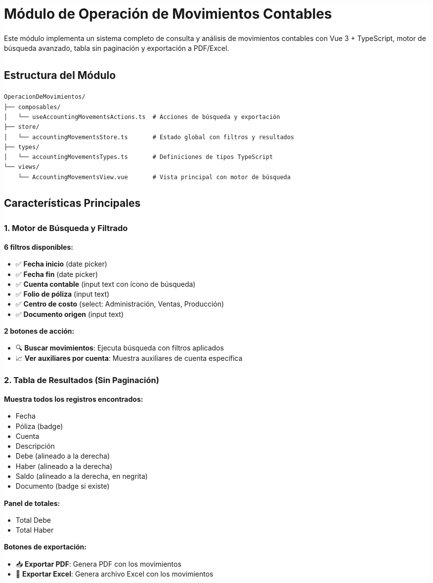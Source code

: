 # Módulo de Operación de Movimientos Contables

Este módulo implementa un sistema completo de consulta y análisis de movimientos contables con Vue 3 + TypeScript, motor de búsqueda avanzado, tabla sin paginación y exportación a PDF/Excel.

## Estructura del Módulo

```
OperacionDeMovimientos/
├── composables/
│   └── useAccountingMovementsActions.ts  # Acciones de búsqueda y exportación
├── store/
│   └── accountingMovementsStore.ts       # Estado global con filtros y resultados
├── types/
│   └── accountingMovementsTypes.ts       # Definiciones de tipos TypeScript
└── views/
    └── AccountingMovementsView.vue       # Vista principal con motor de búsqueda
```

## Características Principales

### 1. Motor de Búsqueda y Filtrado
**6 filtros disponibles:**
- ✅ **Fecha inicio** (date picker)
- ✅ **Fecha fin** (date picker)
- ✅ **Cuenta contable** (input text con ícono de búsqueda)
- ✅ **Folio de póliza** (input text)
- ✅ **Centro de costo** (select: Administración, Ventas, Producción)
- ✅ **Documento origen** (input text)

**2 botones de acción:**
- 🔍 **Buscar movimientos**: Ejecuta búsqueda con filtros aplicados
- 📈 **Ver auxiliares por cuenta**: Muestra auxiliares de cuenta específica

### 2. Tabla de Resultados (Sin Paginación)
**Muestra todos los registros encontrados:**
- Fecha
- Póliza (badge)
- Cuenta
- Descripción
- Debe (alineado a la derecha)
- Haber (alineado a la derecha)
- Saldo (alineado a la derecha, en negrita)
- Documento (badge si existe)

**Panel de totales:**
- Total Debe
- Total Haber

**Botones de exportación:**
- 📥 **Exportar PDF**: Genera PDF con los movimientos
- 📄 **Exportar Excel**: Genera archivo Excel con los movimientos
